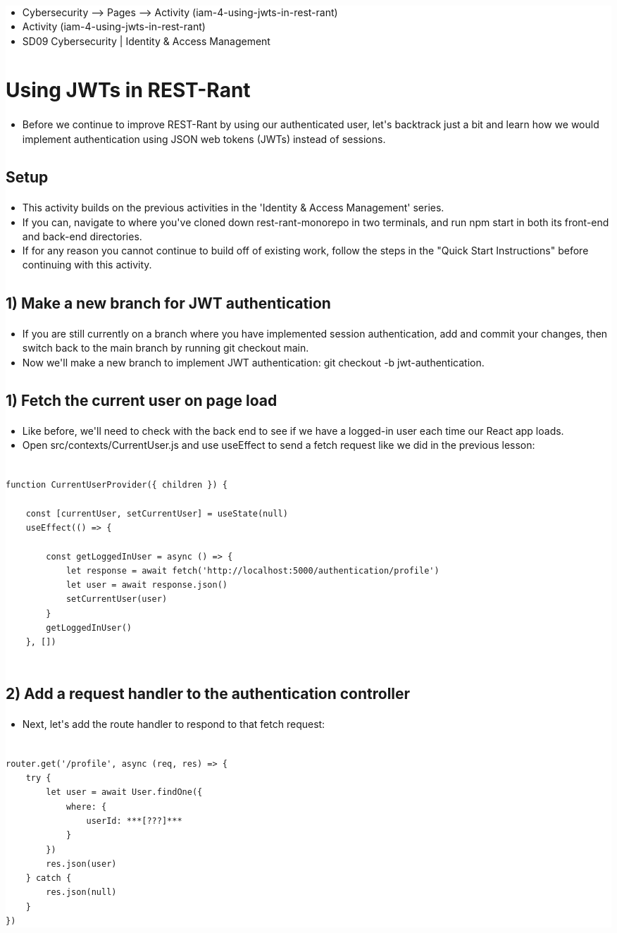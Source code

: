 * Cybersecurity --> Pages --> Activity (iam-4-using-jwts-in-rest-rant)
* Activity (iam-4-using-jwts-in-rest-rant)
* SD09 Cybersecurity | Identity & Access Management

# Using JWTs in REST-Rant
* Before we continue to improve REST-Rant by using our authenticated user, let's backtrack just a bit and learn how we would implement authentication using JSON web tokens (JWTs) instead of sessions.

## Setup
* This activity builds on the previous activities in the 'Identity & Access Management' series.
* If you can, navigate to where you've cloned down rest-rant-monorepo in two terminals, and run npm start in both its front-end and back-end directories.
* If for any reason you cannot continue to build off of existing work, follow the steps in the "Quick Start Instructions" before continuing with this activity.

## 1) Make a new branch for JWT authentication
* If you are still currently on a branch where you have implemented session authentication, add and commit your changes, then switch back to the main branch by running git checkout main.
* Now we'll make a new branch to implement JWT authentication: git checkout -b jwt-authentication.

## 1) Fetch the current user on page load
* Like before, we'll need to check with the back end to see if we have a logged-in user each time our React app loads.
* Open src/contexts/CurrentUser.js and use useEffect to send a fetch request like we did in the previous lesson:

~~~

function CurrentUserProvider({ children }) {

    const [currentUser, setCurrentUser] = useState(null)
    useEffect(() => {

        const getLoggedInUser = async () => {
            let response = await fetch('http://localhost:5000/authentication/profile')
            let user = await response.json()
            setCurrentUser(user)
        }
        getLoggedInUser()
    }, [])
  
~~~

##  2) Add a request handler to the authentication controller
* Next, let's add the route handler to respond to that fetch request:

~~~

router.get('/profile', async (req, res) => {
    try {
        let user = await User.findOne({
            where: {
                userId: ***[???]***
            }
        })
        res.json(user)
    } catch {
        res.json(null)
    }
})
~~~